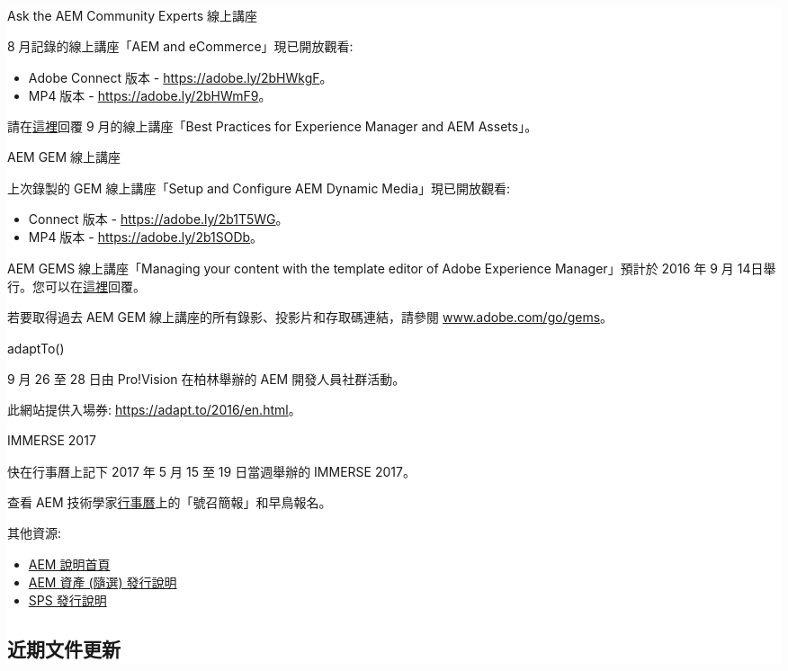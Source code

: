   <tr> 
   <td colname="col2"> <p>Ask the AEM Community Experts 線上講座 </p> </td> 
   <td colname="col3"> <p>8 月記錄的線上講座「AEM and eCommerce」現已開放觀看: </p> 
    <ul id="ul_508FC7C27B8F471F9A7F385CCD77078D"> 
     <li id="li_2B1A318AA2F448B7B6419C282FA9ECB8">Adobe Connect 版本 - <a href="https://adobe.ly/2bHWkgF" format="http" scope="external">https://adobe.ly/2bHWkgF</a>。 </li> 
     <li id="li_7AE78F4B2D6A4AFBB5CB3C3924AF1ABC">MP4 版本 - <a href="https://adobe.ly/2bHWmF9" format="http" scope="external">https://adobe.ly/2bHWmF9</a>。 </li> 
    </ul> <p>請在<a href="https://communities.adobe.com/content/usergenerated/content/cush/en/communities/aem_technologistsdevelopersarchitects/events/_jcr_content/par/calendar/ask_the_aem_communit_4.form.html/content/cush/en/communities/aem_technologistsdevelopersarchitects/events/upcoming-event-detail" format="https" scope="external">這裡</a>回覆 9 月的線上講座「Best Practices for Experience Manager and AEM Assets」。 </p> </td> 
  </tr> 
  <tr> 
   <td colname="col2"> <p>AEM GEM 線上講座 </p> </td> 
   <td colname="col3"> <p>上次錄製的 GEM 線上講座「Setup and Configure AEM Dynamic Media」現已開放觀看: </p> 
    <ul id="ul_2920B3F5D5494CED86BC312ACB4FD40D"> 
     <li id="li_D5638F1BA76C4B1BAADFEC17ABB637DA">Connect 版本 - <a href="https://adobe.ly/2b1T5WG" format="http" scope="external">https://adobe.ly/2b1T5WG</a>。 </li> 
     <li id="li_1F8D8B574E53468BADE373C50896AC7C">MP4 版本 - <a href="https://adobe.ly/2b1SODb" format="http" scope="external">https://adobe.ly/2b1SODb</a>。 </li> 
    </ul> <p>AEM GEMS 線上講座「Managing your content with the template editor of Adobe Experience Manager」預計於 2016 年 9 月 14日舉行。您可以在<a href="https://communities.adobe.com/content/usergenerated/content/cush/en/communities/aem_technologistsdevelopersarchitects/events/_jcr_content/par/calendar/aem_gems_managing_yo.form.html/content/cush/en/communities/aem_technologistsdevelopersarchitects/events/upcoming-event-detail" format="https" scope="external">這裡</a>回覆。 </p> <p>若要取得過去 AEM GEM 線上講座的所有錄影、投影片和存取碼連結，請參閱 <a href="https://docs.adobe.com/content/ddc/en/gems.html" format="https" scope="external">www.adobe.com/go/gems</a>。 </p> </td> 
  </tr> 
  <tr> 
   <td colname="col2"> <p>adaptTo() </p> </td> 
   <td colname="col3"> <p>9 月 26 至 28 日由 Pro!Vision 在柏林舉辦的 AEM 開發人員社群活動。 </p> <p>此網站提供入場券: <a href="https://adapt.to/2016/en.html">https://adapt.to/2016/en.html</a>。 </p> </td> 
  </tr> 
  <tr> 
   <td colname="col2"> <p>IMMERSE 2017 </p> </td> 
   <td colname="col3"> <p>快在行事曆上記下 2017 年 5 月 15 至 19 日當週舉辦的 IMMERSE 2017。 </p> <p>查看 AEM 技術學家<a href="https://communities.adobe.com/en/communities/aem_technologistsdevelopersarchitects/events.html" format="https" scope="external">行事曆</a>上的「號召簡報」和早鳥報名。 </p> </td> 
  </tr> 
 </tbody> 
</table>

其他資源:

* [AEM 說明首頁](https://docs.adobe.com)
* [AEM 資產 (隨選) 發行說明](https://docs.adobe.com/docs/en/aod/overview/release-notes.html)
* [SPS 發行說明](https://marketing.adobe.com/resources/help/en_US/s7/release_notes/index.html)

## 近期文件更新
